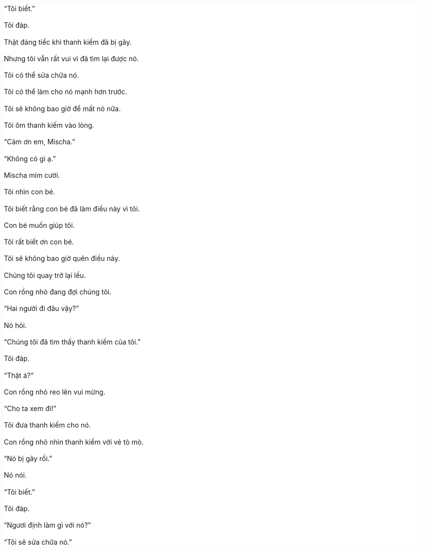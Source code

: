 “Tôi biết.”

Tôi đáp.

Thật đáng tiếc khi thanh kiếm đã bị gãy.

Nhưng tôi vẫn rất vui vì đã tìm lại được nó.

Tôi có thể sửa chữa nó.

Tôi có thể làm cho nó mạnh hơn trước.

Tôi sẽ không bao giờ để mất nó nữa.

Tôi ôm thanh kiếm vào lòng.

“Cảm ơn em, Mischa.”

“Không có gì ạ.”

Mischa mỉm cười.

Tôi nhìn con bé.

Tôi biết rằng con bé đã làm điều này vì tôi.

Con bé muốn giúp tôi.

Tôi rất biết ơn con bé.

Tôi sẽ không bao giờ quên điều này.

Chúng tôi quay trở lại lều.

Con rồng nhỏ đang đợi chúng tôi.

“Hai người đi đâu vậy?”

Nó hỏi.

“Chúng tôi đã tìm thấy thanh kiếm của tôi.”

Tôi đáp.

“Thật á?”

Con rồng nhỏ reo lên vui mừng.

“Cho ta xem đi!”

Tôi đưa thanh kiếm cho nó.

Con rồng nhỏ nhìn thanh kiếm với vẻ tò mò.

“Nó bị gãy rồi.”

Nó nói.

“Tôi biết.”

Tôi đáp.

“Ngươi định làm gì với nó?”

“Tôi sẽ sửa chữa nó.”
